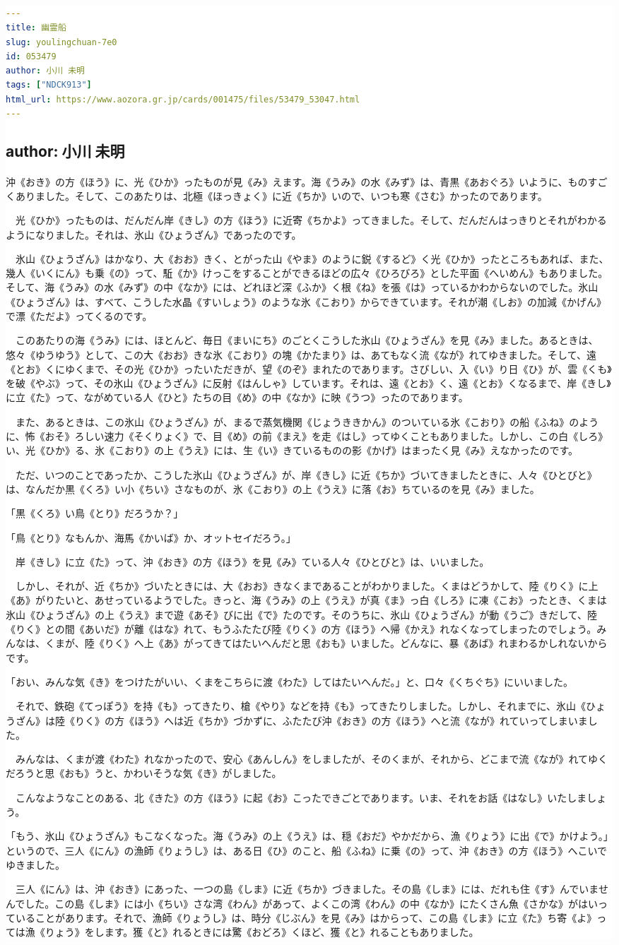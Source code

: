 ```yaml
---
title: 幽霊船
slug: youlingchuan-7e0
id: 053479
author: 小川 未明
tags: ["NDCK913"]
html_url: https://www.aozora.gr.jp/cards/001475/files/53479_53047.html
---
```


## author: 小川 未明

沖《おき》の方《ほう》に、光《ひか》ったものが見《み》えます。海《うみ》の水《みず》は、青黒《あおぐろ》いように、ものすごくありました。そして、このあたりは、北極《ほっきょく》に近《ちか》いので、いつも寒《さむ》かったのであります。

　光《ひか》ったものは、だんだん岸《きし》の方《ほう》に近寄《ちかよ》ってきました。そして、だんだんはっきりとそれがわかるようになりました。それは、氷山《ひょうざん》であったのです。

　氷山《ひょうざん》はかなり、大《おお》きく、とがった山《やま》のように鋭《するど》く光《ひか》ったところもあれば、また、幾人《いくにん》も乗《の》って、駈《か》けっこをすることができるほどの広々《ひろびろ》とした平面《へいめん》もありました。そして、海《うみ》の水《みず》の中《なか》には、どれほど深《ふか》く根《ね》を張《は》っているかわからないのでした。氷山《ひょうざん》は、すべて、こうした水晶《すいしょう》のような氷《こおり》からできています。それが潮《しお》の加減《かげん》で漂《ただよ》ってくるのです。

　このあたりの海《うみ》には、ほとんど、毎日《まいにち》のごとくこうした氷山《ひょうざん》を見《み》ました。あるときは、悠々《ゆうゆう》として、この大《おお》きな氷《こおり》の塊《かたまり》は、あてもなく流《なが》れてゆきました。そして、遠《とお》くにゆくまで、その光《ひか》ったいただきが、望《のぞ》まれたのであります。さびしい、入《い》り日《ひ》が、雲《くも》を破《やぶ》って、その氷山《ひょうざん》に反射《はんしゃ》しています。それは、遠《とお》く、遠《とお》くなるまで、岸《きし》に立《た》って、ながめている人《ひと》たちの目《め》の中《なか》に映《うつ》ったのであります。

　また、あるときは、この氷山《ひょうざん》が、まるで蒸気機関《じょうききかん》のついている氷《こおり》の船《ふね》のように、怖《おそ》ろしい速力《そくりょく》で、目《め》の前《まえ》を走《はし》ってゆくこともありました。しかし、この白《しろ》い、光《ひか》る、氷《こおり》の上《うえ》には、生《い》きているものの影《かげ》はまったく見《み》えなかったのです。

　ただ、いつのことであったか、こうした氷山《ひょうざん》が、岸《きし》に近《ちか》づいてきましたときに、人々《ひとびと》は、なんだか黒《くろ》い小《ちい》さなものが、氷《こおり》の上《うえ》に落《お》ちているのを見《み》ました。

「黒《くろ》い鳥《とり》だろうか？」

「鳥《とり》なもんか、海馬《かいば》か、オットセイだろう。」

　岸《きし》に立《た》って、沖《おき》の方《ほう》を見《み》ている人々《ひとびと》は、いいました。

　しかし、それが、近《ちか》づいたときには、大《おお》きなくまであることがわかりました。くまはどうかして、陸《りく》に上《あ》がりたいと、あせっているようでした。きっと、海《うみ》の上《うえ》が真《ま》っ白《しろ》に凍《こお》ったとき、くまは氷山《ひょうざん》の上《うえ》まで遊《あそ》びに出《で》たのです。そのうちに、氷山《ひょうざん》が動《うご》きだして、陸《りく》との間《あいだ》が離《はな》れて、もうふたたび陸《りく》の方《ほう》へ帰《かえ》れなくなってしまったのでしょう。みんなは、くまが、陸《りく》へ上《あ》がってきてはたいへんだと思《おも》いました。どんなに、暴《あば》れまわるかしれないからです。

「おい、みんな気《き》をつけたがいい、くまをこちらに渡《わた》してはたいへんだ。」と、口々《くちぐち》にいいました。

　それで、鉄砲《てっぽう》を持《も》ってきたり、槍《やり》などを持《も》ってきたりしました。しかし、それまでに、氷山《ひょうざん》は陸《りく》の方《ほう》へは近《ちか》づかずに、ふたたび沖《おき》の方《ほう》へと流《なが》れていってしまいました。

　みんなは、くまが渡《わた》れなかったので、安心《あんしん》をしましたが、そのくまが、それから、どこまで流《なが》れてゆくだろうと思《おも》うと、かわいそうな気《き》がしました。

　こんなようなことのある、北《きた》の方《ほう》に起《お》こったできごとであります。いま、それをお話《はなし》いたしましょう。

「もう、氷山《ひょうざん》もこなくなった。海《うみ》の上《うえ》は、穏《おだ》やかだから、漁《りょう》に出《で》かけよう。」というので、三人《にん》の漁師《りょうし》は、ある日《ひ》のこと、船《ふね》に乗《の》って、沖《おき》の方《ほう》へこいでゆきました。

　三人《にん》は、沖《おき》にあった、一つの島《しま》に近《ちか》づきました。その島《しま》には、だれも住《す》んでいませんでした。この島《しま》には小《ちい》さな湾《わん》があって、よくこの湾《わん》の中《なか》にたくさん魚《さかな》がはいっていることがあります。それで、漁師《りょうし》は、時分《じぶん》を見《み》はからって、この島《しま》に立《た》ち寄《よ》っては漁《りょう》をします。獲《と》れるときには驚《おどろ》くほど、獲《と》れることもありました。
